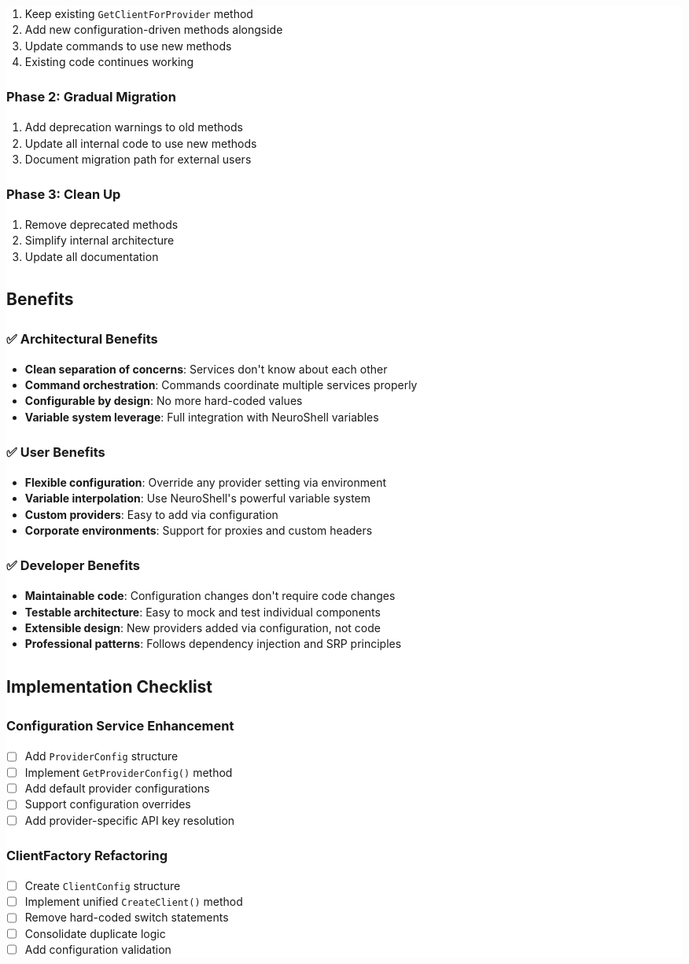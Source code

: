 1. Keep existing `GetClientForProvider` method
2. Add new configuration-driven methods alongside
3. Update commands to use new methods
4. Existing code continues working

### Phase 2: Gradual Migration

1. Add deprecation warnings to old methods
2. Update all internal code to use new methods
3. Document migration path for external users

### Phase 3: Clean Up

1. Remove deprecated methods
2. Simplify internal architecture
3. Update all documentation

## Benefits

### ✅ Architectural Benefits

- **Clean separation of concerns**: Services don't know about each other
- **Command orchestration**: Commands coordinate multiple services properly
- **Configurable by design**: No more hard-coded values
- **Variable system leverage**: Full integration with NeuroShell variables

### ✅ User Benefits

- **Flexible configuration**: Override any provider setting via environment
- **Variable interpolation**: Use NeuroShell's powerful variable system
- **Custom providers**: Easy to add via configuration
- **Corporate environments**: Support for proxies and custom headers

### ✅ Developer Benefits

- **Maintainable code**: Configuration changes don't require code changes
- **Testable architecture**: Easy to mock and test individual components
- **Extensible design**: New providers added via configuration, not code
- **Professional patterns**: Follows dependency injection and SRP principles

## Implementation Checklist

### Configuration Service Enhancement
- [ ] Add `ProviderConfig` structure
- [ ] Implement `GetProviderConfig()` method
- [ ] Add default provider configurations
- [ ] Support configuration overrides
- [ ] Add provider-specific API key resolution

### ClientFactory Refactoring
- [ ] Create `ClientConfig` structure
- [ ] Implement unified `CreateClient()` method
- [ ] Remove hard-coded switch statements
- [ ] Consolidate duplicate logic
- [ ] Add configuration validation
